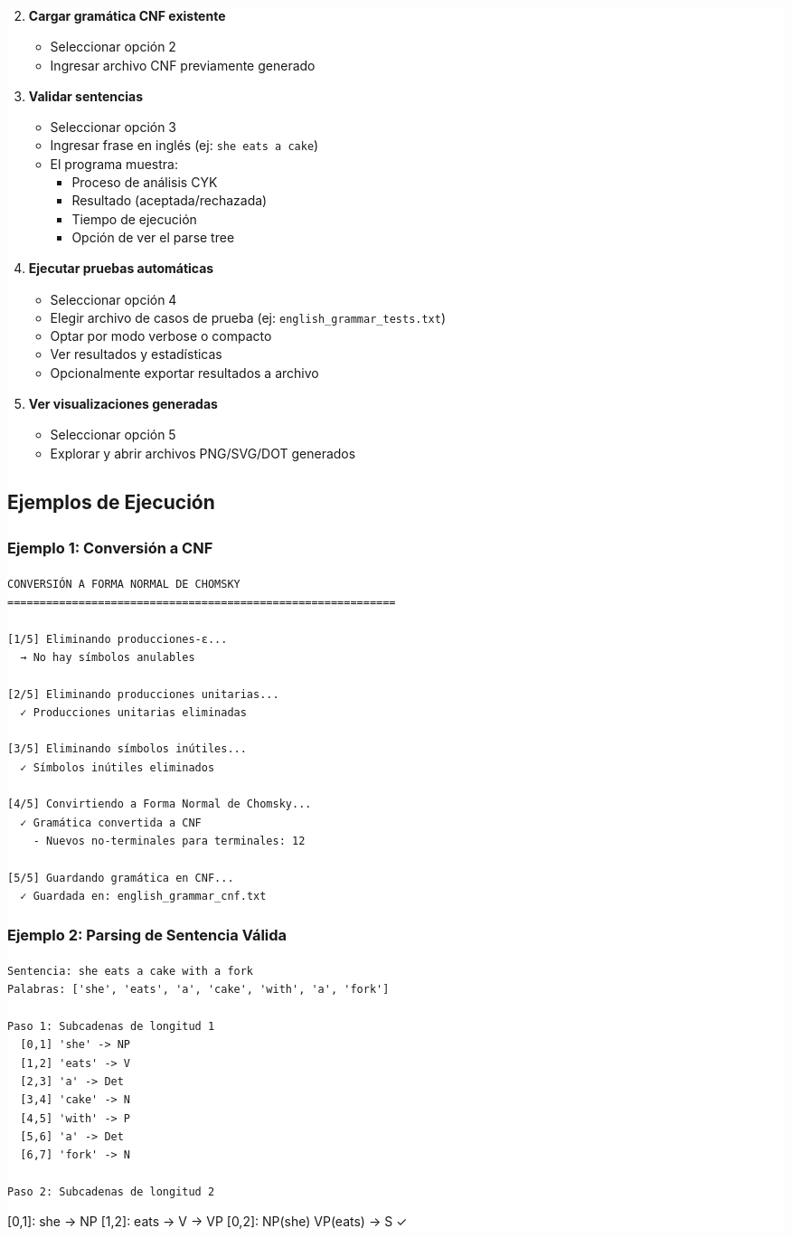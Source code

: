 2. **Cargar gramática CNF existente**
   - Seleccionar opción 2
   - Ingresar archivo CNF previamente generado

3. **Validar sentencias**
   - Seleccionar opción 3
   - Ingresar frase en inglés (ej: `she eats a cake`)
   - El programa muestra:
     - Proceso de análisis CYK
     - Resultado (aceptada/rechazada)
     - Tiempo de ejecución
     - Opción de ver el parse tree

4. **Ejecutar pruebas automáticas**
   - Seleccionar opción 4
   - Elegir archivo de casos de prueba (ej: `english_grammar_tests.txt`)
   - Optar por modo verbose o compacto
   - Ver resultados y estadísticas
   - Opcionalmente exportar resultados a archivo

5. **Ver visualizaciones generadas**
   - Seleccionar opción 5
   - Explorar y abrir archivos PNG/SVG/DOT generados

## Ejemplos de Ejecución

### Ejemplo 1: Conversión a CNF

```
CONVERSIÓN A FORMA NORMAL DE CHOMSKY
============================================================

[1/5] Eliminando producciones-ε...
  → No hay símbolos anulables

[2/5] Eliminando producciones unitarias...
  ✓ Producciones unitarias eliminadas

[3/5] Eliminando símbolos inútiles...
  ✓ Símbolos inútiles eliminados

[4/5] Convirtiendo a Forma Normal de Chomsky...
  ✓ Gramática convertida a CNF
    - Nuevos no-terminales para terminales: 12

[5/5] Guardando gramática en CNF...
  ✓ Guardada en: english_grammar_cnf.txt
```

### Ejemplo 2: Parsing de Sentencia Válida

```
Sentencia: she eats a cake with a fork
Palabras: ['she', 'eats', 'a', 'cake', 'with', 'a', 'fork']

Paso 1: Subcadenas de longitud 1
  [0,1] 'she' -> NP
  [1,2] 'eats' -> V
  [2,3] 'a' -> Det
  [3,4] 'cake' -> N
  [4,5] 'with' -> P
  [5,6] 'a' -> Det
  [6,7] 'fork' -> N

Paso 2: Subcadenas de longitud 2
```

  [0,1]: she -> NP
  [1,2]: eats -> V -> VP
  [0,2]: NP(she) VP(eats) -> S ✓